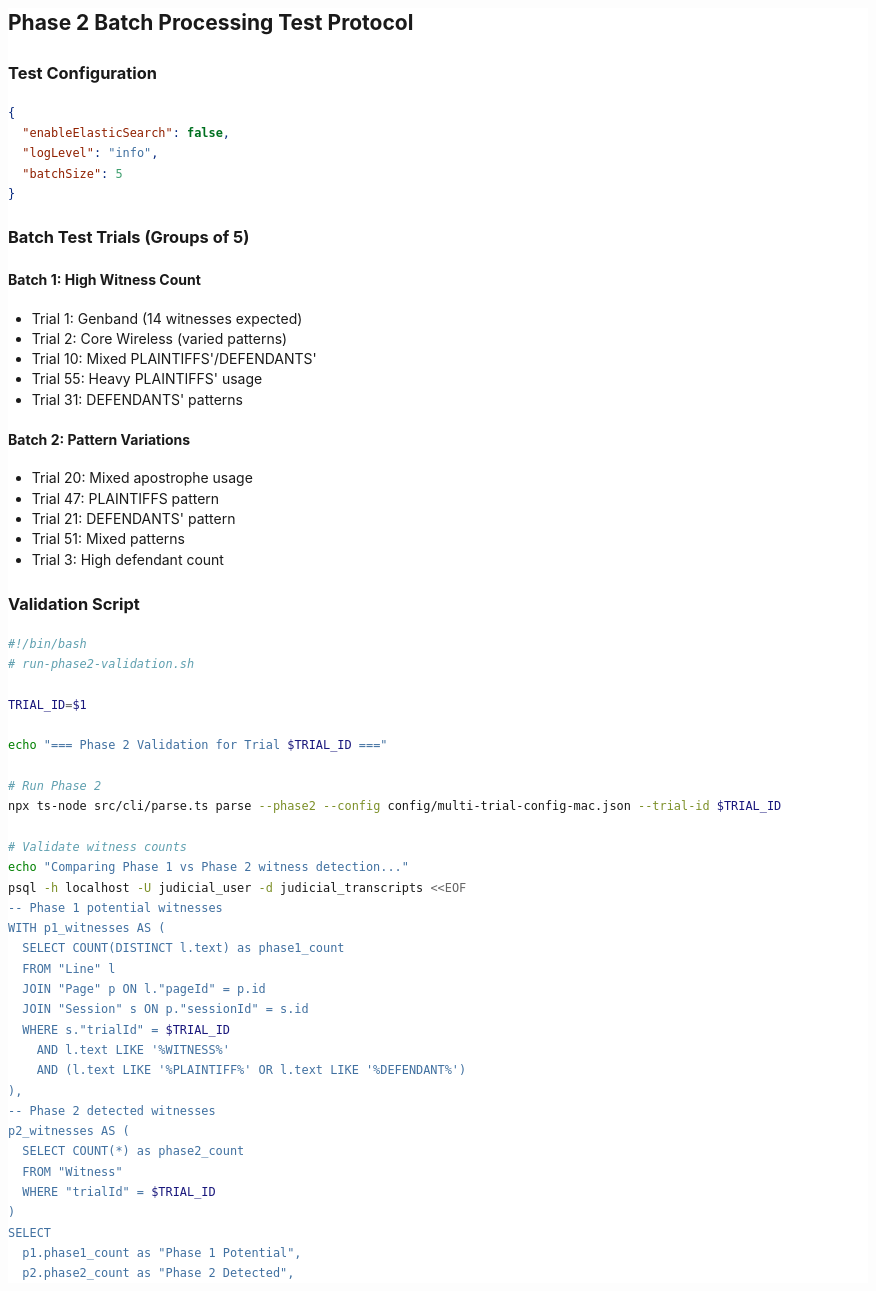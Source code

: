 ## Phase 2 Batch Processing Test Protocol

### Test Configuration
```json
{
  "enableElasticSearch": false,
  "logLevel": "info",
  "batchSize": 5
}
```

### Batch Test Trials (Groups of 5)

#### Batch 1: High Witness Count
- Trial 1: Genband (14 witnesses expected)
- Trial 2: Core Wireless (varied patterns)
- Trial 10: Mixed PLAINTIFFS'/DEFENDANTS'
- Trial 55: Heavy PLAINTIFFS' usage
- Trial 31: DEFENDANTS' patterns

#### Batch 2: Pattern Variations
- Trial 20: Mixed apostrophe usage
- Trial 47: PLAINTIFFS pattern
- Trial 21: DEFENDANTS' pattern
- Trial 51: Mixed patterns
- Trial 3: High defendant count

### Validation Script
```bash
#!/bin/bash
# run-phase2-validation.sh

TRIAL_ID=$1

echo "=== Phase 2 Validation for Trial $TRIAL_ID ==="

# Run Phase 2
npx ts-node src/cli/parse.ts parse --phase2 --config config/multi-trial-config-mac.json --trial-id $TRIAL_ID

# Validate witness counts
echo "Comparing Phase 1 vs Phase 2 witness detection..."
psql -h localhost -U judicial_user -d judicial_transcripts <<EOF
-- Phase 1 potential witnesses
WITH p1_witnesses AS (
  SELECT COUNT(DISTINCT l.text) as phase1_count
  FROM "Line" l
  JOIN "Page" p ON l."pageId" = p.id
  JOIN "Session" s ON p."sessionId" = s.id
  WHERE s."trialId" = $TRIAL_ID
    AND l.text LIKE '%WITNESS%'
    AND (l.text LIKE '%PLAINTIFF%' OR l.text LIKE '%DEFENDANT%')
),
-- Phase 2 detected witnesses
p2_witnesses AS (
  SELECT COUNT(*) as phase2_count
  FROM "Witness" 
  WHERE "trialId" = $TRIAL_ID
)
SELECT 
  p1.phase1_count as "Phase 1 Potential",
  p2.phase2_count as "Phase 2 Detected",
```